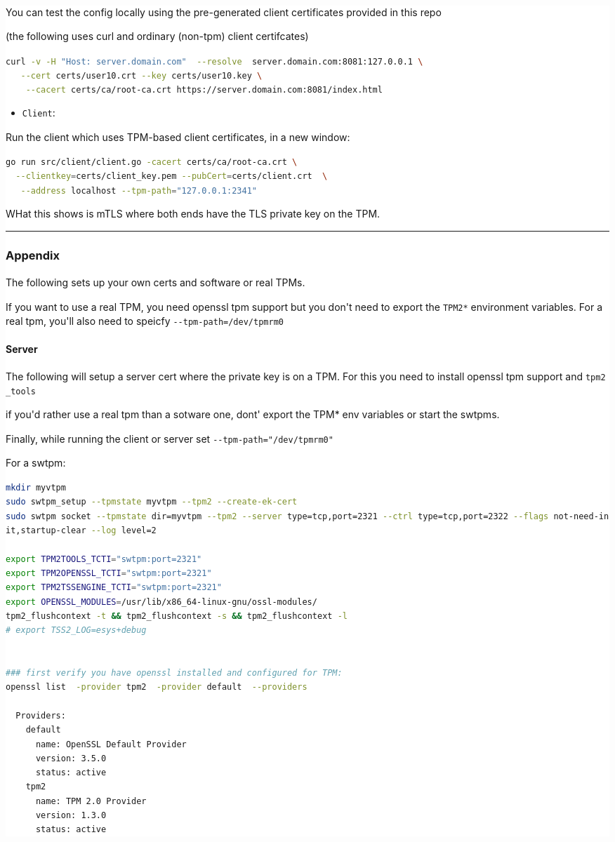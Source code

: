 You can test the config locally using the pre-generated client certificates provided in this repo

(the following uses curl and ordinary (non-tpm) client certifcates)

```bash
curl -v -H "Host: server.domain.com"  --resolve  server.domain.com:8081:127.0.0.1 \
   --cert certs/user10.crt --key certs/user10.key \
    --cacert certs/ca/root-ca.crt https://server.domain.com:8081/index.html
```

- `Client`:

Run the client which uses TPM-based client certificates,  in a new window:

```bash
go run src/client/client.go -cacert certs/ca/root-ca.crt \
  --clientkey=certs/client_key.pem --pubCert=certs/client.crt  \
   --address localhost --tpm-path="127.0.0.1:2341"
```

WHat this shows is mTLS where both ends have the TLS private key on the TPM.

---

### Appendix

The following sets up your own certs and software or real TPMs.

If you want to use a real TPM, you need openssl tpm support but you don't need to export the `TPM2*`  environment variables.  For a real tpm, you'll also need to speicfy `--tpm-path=/dev/tpmrm0`

####  Server

The following will setup a server cert where the private key is on a TPM.  For this you need to install openssl tpm support and `tpm2_tools`

if you'd rather use a real tpm than a sotware one, dont' export the TPM* env variables or start the swtpms.

Finally, while running the client or server set `--tpm-path="/dev/tpmrm0"`


For a swtpm:

```bash
mkdir myvtpm
sudo swtpm_setup --tpmstate myvtpm --tpm2 --create-ek-cert
sudo swtpm socket --tpmstate dir=myvtpm --tpm2 --server type=tcp,port=2321 --ctrl type=tcp,port=2322 --flags not-need-init,startup-clear --log level=2

export TPM2TOOLS_TCTI="swtpm:port=2321"
export TPM2OPENSSL_TCTI="swtpm:port=2321"
export TPM2TSSENGINE_TCTI="swtpm:port=2321"
export OPENSSL_MODULES=/usr/lib/x86_64-linux-gnu/ossl-modules/
tpm2_flushcontext -t && tpm2_flushcontext -s && tpm2_flushcontext -l
# export TSS2_LOG=esys+debug


### first verify you have openssl installed and configured for TPM:
openssl list  -provider tpm2  -provider default  --providers

  Providers:
    default
      name: OpenSSL Default Provider
      version: 3.5.0
      status: active
    tpm2
      name: TPM 2.0 Provider
      version: 1.3.0
      status: active

```